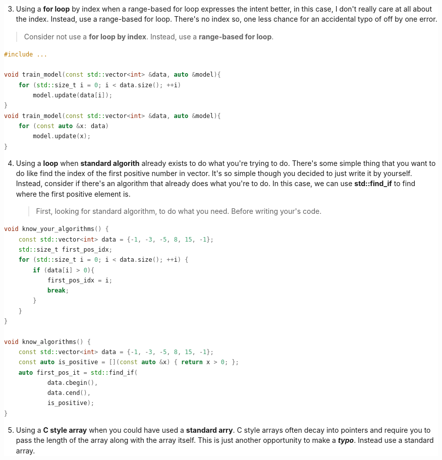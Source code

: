 3. Using a **for loop** by index when a range-based for loop expresses the intent better, in this case, I don't really care at all about the index. Instead, use a range-based for loop. There's no index so, one less chance for an accidental typo of off by one error.

> Consider not use a **for loop by index**.
> Instead, use a **range-based for loop**.

```c++
#include ...

void train_model(const std::vector<int> &data, auto &model){
    for (std::size_t i = 0; i < data.size(); ++i)
        model.update(data[i]);
}
void train_model(const std::vector<int> &data, auto &model){
    for (const auto &x: data)
        model.update(x);
}
```

4. Using a **loop** when **standard algorith** already exists to do what you're trying to do. There's some simple thing that you want to do like find the index of the first positive number in vector. It's so simple though you decided to just write it by yourself. Instead, consider if there's an algorithm that already does what you're to do. In this case, we can use **std::find_if** to find where the first positive element is.
   > First, looking for standard algorithm,
   > to do what you need.
   > Before writing your's code.

```c++
void know_your_algorithms() {
    const std::vector<int> data = {-1, -3, -5, 8, 15, -1};
    std::size_t first_pos_idx;
    for (std::size_t i = 0; i < data.size(); ++i) {
        if (data[i] > 0){
            first_pos_idx = i;
            break;
        }
    }
}

void know_algorithms() {
    const std::vector<int> data = {-1, -3, -5, 8, 15, -1};
    const auto is_positive = [](const auto &x) { return x > 0; };
    auto first_pos_it = std::find_if(
            data.cbegin(),
            data.cend(),
            is_positive);
}
```

5. Using a **C style array** when you could have used a **standard arry**. C style arrays often decay into pointers and require you to pass the length of the array along with the array itself. This is just another opportunity to make a **_typo_**. Instead use a standard array.
